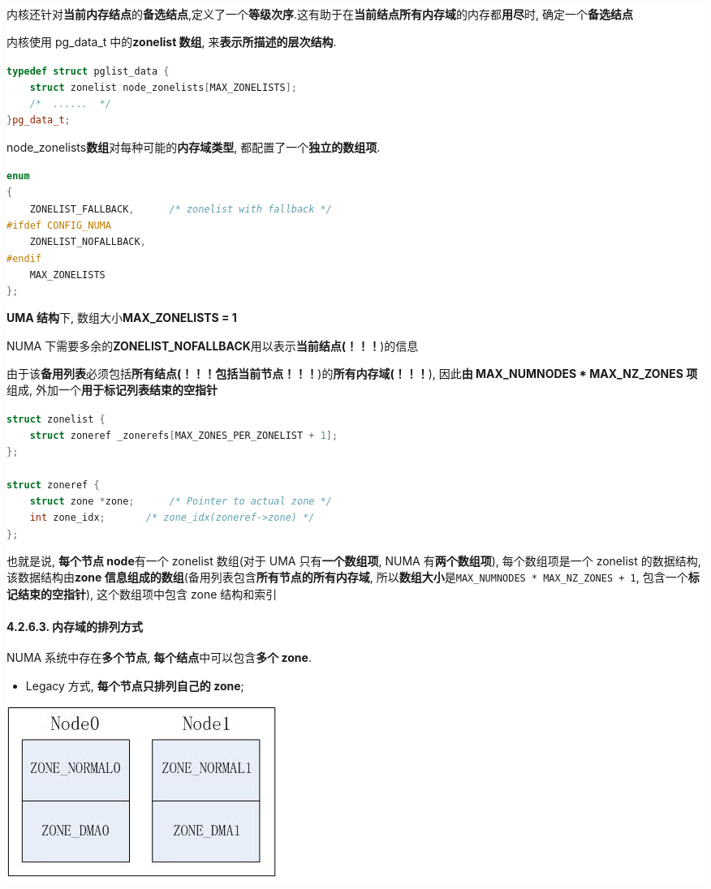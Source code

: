 内核还针对**当前内存结点**的**备选结点**,定义了一个**等级次序**.这有助于在**当前结点所有内存域**的内存都**用尽**时, 确定一个**备选结点**

内核使用 pg_data_t 中的**zonelist 数组**, 来**表示所描述的层次结构**.

```cpp
typedef struct pglist_data {
	struct zonelist node_zonelists[MAX_ZONELISTS];
	/*  ......  */
}pg_data_t;
```

node_zonelists**数组**对每种可能的**内存域类型**, 都配置了一个**独立的数组项**.

```cpp
enum
{
    ZONELIST_FALLBACK,      /* zonelist with fallback */
#ifdef CONFIG_NUMA
    ZONELIST_NOFALLBACK,
#endif
    MAX_ZONELISTS
};
```

**UMA 结构**下, 数组大小**MAX_ZONELISTS = 1**

NUMA 下需要多余的**ZONELIST_NOFALLBACK**用以表示**当前结点(！！！**)的信息

由于该**备用列表**必须包括**所有结点(！！！包括当前节点！！！**)的**所有内存域(！！！**), 因此**由 MAX_NUMNODES * MAX_NZ_ZONES 项**组成, 外加一个**用于标记列表结束的空指针**

```cpp
struct zonelist {
    struct zoneref _zonerefs[MAX_ZONES_PER_ZONELIST + 1];
};

struct zoneref {
    struct zone *zone;      /* Pointer to actual zone */
    int zone_idx;       /* zone_idx(zoneref->zone) */
};
```

也就是说, **每个节点 node**有一个 zonelist 数组(对于 UMA 只有**一个数组项**, NUMA 有**两个数组项**), 每个数组项是一个 zonelist 的数据结构, 该数据结构由**zone 信息组成的数组**(备用列表包含**所有节点的所有内存域**, 所以**数组大小**是`MAX_NUMNODES * MAX_NZ_ZONES + 1`, 包含一个**标记结束的空指针**), 这个数组项中包含 zone 结构和索引

#### 4.2.6.3. 内存域的排列方式

NUMA 系统中存在**多个节点**, **每个结点**中可以包含**多个 zone**.

- Legacy 方式, **每个节点只排列自己的 zone**;

![Legacy 方式](./images/10.jpg)
